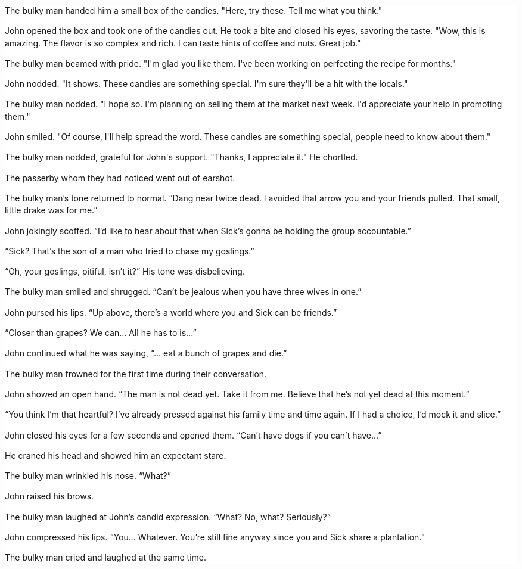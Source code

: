 The bulky man handed him a small box of the candies. "Here, try these. Tell me what you think."

John opened the box and took one of the candies out. He took a bite and closed his eyes, savoring the taste. "Wow, this is amazing. The flavor is so complex and rich. I can taste hints of coffee and nuts. Great job."

The bulky man beamed with pride. "I'm glad you like them. I've been working on perfecting the recipe for months."

John nodded. "It shows. These candies are something special. I'm sure they'll be a hit with the locals."

The bulky man nodded. "I hope so. I'm planning on selling them at the market next week. I'd appreciate your help in promoting them."

John smiled. "Of course, I'll help spread the word. These candies are something special, people need to know about them."

The bulky man nodded, grateful for John's support. "Thanks, I appreciate it." He chortled.

The passerby whom they had noticed went out of earshot.

The bulky man’s tone returned to normal. “Dang near twice dead. I avoided that arrow you and your friends pulled. That small, little drake was for me.”

John jokingly scoffed. “I’d like to hear about that when Sick’s gonna be holding the group accountable.”

“Sick? That’s the son of a man who tried to chase my goslings.”

“Oh, your goslings, pitiful, isn’t it?” His tone was disbelieving.

The bulky man smiled and shrugged. “Can’t be jealous when you have three wives in one.”

John pursed his lips. “Up above, there’s a world where you and Sick can be friends.”

“Closer than grapes? We can... All he has to is...”

John continued what he was saying, “... eat a bunch of grapes and die.”

The bulky man frowned for the first time during their conversation.

John showed an open hand. “The man is not dead yet. Take it from me. Believe that he’s not yet dead at this moment.”

“You think I’m that heartful? I’ve already pressed against his family time and time again. If I had a choice, I’d mock it and slice.”

John closed his eyes for a few seconds and opened them. “Can’t have dogs if you can’t have...”

He craned his head and showed him an expectant stare.

The bulky man wrinkled his nose. “What?”

John raised his brows.

The bulky man laughed at John’s candid expression. “What? No, what? Seriously?”

John compressed his lips. “You... Whatever. You’re still fine anyway since you and Sick share a plantation.”

The bulky man cried and laughed at the same time.
